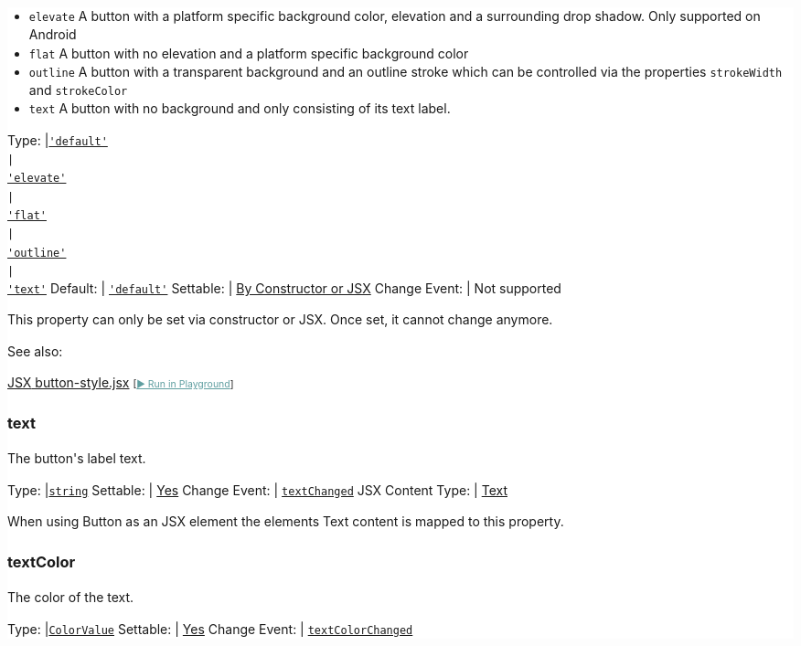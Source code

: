 - `elevate` A button with a platform specific background color, elevation and a surrounding drop shadow. Only supported on Android
- `flat` A button with no elevation and a platform specific background color
- `outline` A button with a transparent background and an outline stroke which can be controlled via the properties `strokeWidth` and `strokeColor`
- `text` A button with no background and only consisting of its text label.

Type: |<code style="white-space: nowrap"><a href="https://developer.mozilla.org/en-US/docs/Web/JavaScript/Data_structures#string_type" title="View &quot;string&quot; on MDN">'default'</a> &#124; <a href="https://developer.mozilla.org/en-US/docs/Web/JavaScript/Data_structures#string_type" title="View &quot;string&quot; on MDN">'elevate'</a> &#124; <a href="https://developer.mozilla.org/en-US/docs/Web/JavaScript/Data_structures#string_type" title="View &quot;string&quot; on MDN">'flat'</a> &#124; <a href="https://developer.mozilla.org/en-US/docs/Web/JavaScript/Data_structures#string_type" title="View &quot;string&quot; on MDN">'outline'</a> &#124; <a href="https://developer.mozilla.org/en-US/docs/Web/JavaScript/Data_structures#string_type" title="View &quot;string&quot; on MDN">'text'</a></code>
Default: | <code style="white-space: nowrap"><a href="https://developer.mozilla.org/en-US/docs/Web/JavaScript/Data_structures#string_type" title="View &quot;string&quot; on MDN">'default'</a></code>
Settable: | <a href="../widget-basics.html#widget-properties" >By Constructor or JSX</a>
Change Event: | Not supported




This property can only be set via constructor or JSX. Once set, it cannot change anymore.


See also:
  
[<span class='language jsx'>JSX</span> button-style.jsx](https://github.com/eclipsesource/tabris-js/tree/v3.9.0/snippets/button-style.jsx) <span style="font-size: 75%;">[<a href="https://playground.tabris.com/?gitref=v3.9.0&snippet=button-style.jsx" style="color: cadetblue;">► Run in Playground</a>]</span>


### text


The button's label text.

Type: |<code style="white-space: nowrap"><a href="https://developer.mozilla.org/en-US/docs/Web/JavaScript/Data_structures#string_type" title="View &quot;string&quot; on MDN">string</a></code>
Settable: | <a href="../widget-basics.html#widget-properties" >Yes</a>
Change Event: | [`textChanged`](#textchanged)
JSX Content Type: | [Text](../declarative-ui.md#jsx-specifics)





When using Button as an JSX element the elements Text content is mapped to this property.

### textColor


The color of the text.

Type: |<code style="white-space: nowrap"><a href="Color.html#colorvalue" title="Color Class Type">ColorValue</a></code>
Settable: | <a href="../widget-basics.html#widget-properties" >Yes</a>
Change Event: | [`textColorChanged`](#textcolorchanged)
